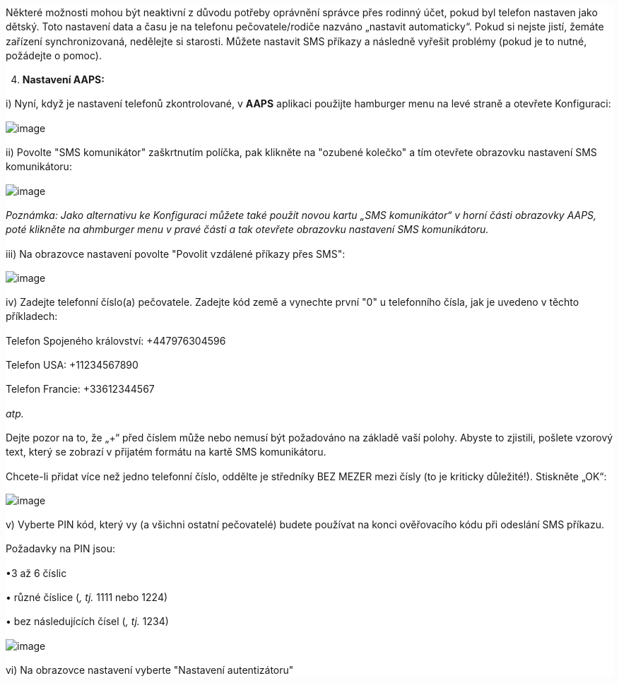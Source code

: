 Některé možnosti mohou být neaktivní z důvodu potřeby oprávnění správce přes rodinný účet, pokud byl telefon nastaven jako dětský. Toto nastavení data a času je na telefonu pečovatele/rodiče nazváno „nastavit automaticky“. Pokud si nejste jistí, žemáte zařízení synchronizovaná, nedělejte si starosti. Můžete nastavit SMS příkazy a následně vyřešit problémy (pokud je to nutné, požádejte o pomoc).

4) **Nastavení AAPS:**

i) Nyní, když je nastavení telefonů zkontrolované, v **AAPS** aplikaci použijte hamburger menu na levé straně a otevřete Konfiguraci:

![image](../images/remote-control-09.png)

ii) Povolte "SMS komunikátor" zaškrtnutím políčka, pak klikněte na "ozubené kolečko" a tím otevřete obrazovku nastavení SMS komunikátoru:

![image](../images/remote-control-10.png)

_Poznámka: Jako alternativu ke Konfiguraci můžete také použít novou kartu „SMS komunikátor“ v horní části obrazovky AAPS, poté klikněte na ahmburger menu v pravé části a tak otevřete obrazovku nastavení SMS komunikátoru._

iii) Na obrazovce nastavení povolte "Povolit vzdálené příkazy přes SMS":

![image](../images/remote-control-11.png)

iv) Zadejte telefonní číslo(a) pečovatele. Zadejte kód země a vynechte první "0" u telefonního čísla, jak je uvedeno v těchto příkladech:

Telefon Spojeného království: +447976304596

Telefon USA: +11234567890

Telefon Francie: +33612344567

_atp._

Dejte pozor na to, že „+“ před číslem může nebo nemusí být požadováno na základě vaší polohy. Abyste to zjistili, pošlete vzorový text, který se zobrazí v přijatém formátu na kartě SMS komunikátoru.

Chcete-li přidat více než jedno telefonní číslo, oddělte je středníky BEZ MEZER mezi čísly (to je kriticky důležité!). Stiskněte „OK“:


![image](../images/remote-control-12.png)

v) Vyberte PIN kód, který vy (a všichni ostatní pečovatelé) budete používat na konci ověřovacího kódu při odeslání SMS příkazu.

Požadavky na PIN jsou:

•3 až 6 číslic

• různé číslice (_, tj._ 1111 nebo 1224)

• bez následujících čísel (_, tj._ 1234)

![image](../images/remote-control-13.png)

vi) Na obrazovce nastavení vyberte "Nastavení autentizátoru"
